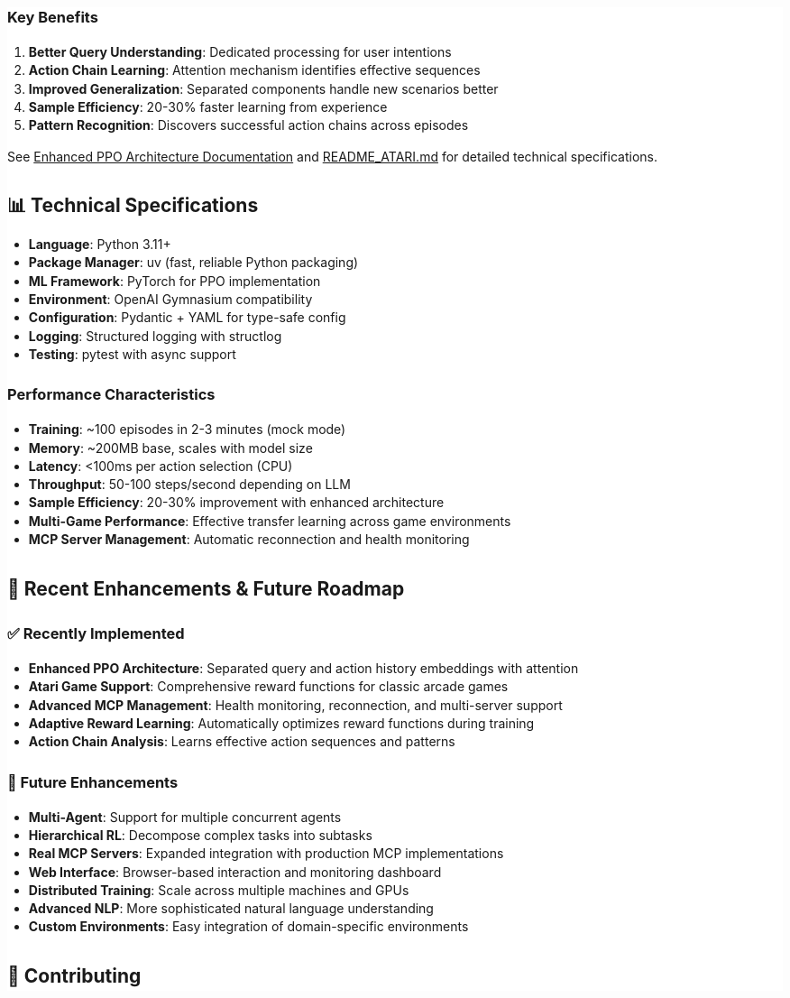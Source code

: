 ### Key Benefits

1. **Better Query Understanding**: Dedicated processing for user intentions
2. **Action Chain Learning**: Attention mechanism identifies effective sequences
3. **Improved Generalization**: Separated components handle new scenarios better
4. **Sample Efficiency**: 20-30% faster learning from experience
5. **Pattern Recognition**: Discovers successful action chains across episodes

See [Enhanced PPO Architecture Documentation](docs/enhanced_ppo_architecture.md) and [README_ATARI.md](README_ATARI.md) for detailed technical specifications.

## 📊 Technical Specifications

- **Language**: Python 3.11+
- **Package Manager**: uv (fast, reliable Python packaging)
- **ML Framework**: PyTorch for PPO implementation
- **Environment**: OpenAI Gymnasium compatibility
- **Configuration**: Pydantic + YAML for type-safe config
- **Logging**: Structured logging with structlog
- **Testing**: pytest with async support

### Performance Characteristics
- **Training**: ~100 episodes in 2-3 minutes (mock mode)
- **Memory**: ~200MB base, scales with model size
- **Latency**: <100ms per action selection (CPU)
- **Throughput**: 50-100 steps/second depending on LLM
- **Sample Efficiency**: 20-30% improvement with enhanced architecture
- **Multi-Game Performance**: Effective transfer learning across game environments
- **MCP Server Management**: Automatic reconnection and health monitoring

## 🔮 Recent Enhancements & Future Roadmap

### ✅ Recently Implemented
- **Enhanced PPO Architecture**: Separated query and action history embeddings with attention
- **Atari Game Support**: Comprehensive reward functions for classic arcade games
- **Advanced MCP Management**: Health monitoring, reconnection, and multi-server support
- **Adaptive Reward Learning**: Automatically optimizes reward functions during training
- **Action Chain Analysis**: Learns effective action sequences and patterns

### 🚧 Future Enhancements
- **Multi-Agent**: Support for multiple concurrent agents
- **Hierarchical RL**: Decompose complex tasks into subtasks
- **Real MCP Servers**: Expanded integration with production MCP implementations
- **Web Interface**: Browser-based interaction and monitoring dashboard
- **Distributed Training**: Scale across multiple machines and GPUs
- **Advanced NLP**: More sophisticated natural language understanding
- **Custom Environments**: Easy integration of domain-specific environments

## 🤝 Contributing
